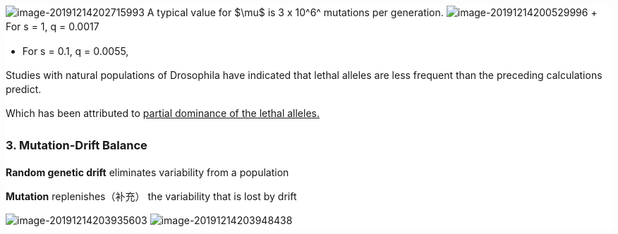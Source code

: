 <img src="https://20190531-1259353497.cos.ap-guangzhou.myqcloud.com/image-20191214202715993.png" alt="image-20191214202715993" style="zoom:100%;" />
A typical value for $\mu$ is 3 x 10^6^ mutations per generation.

<img src="https://20190531-1259353497.cos.ap-guangzhou.myqcloud.com/image-20191214200529996.png" alt="image-20191214200529996" style="zoom:100%;" />
+ For s = 1, q = 0.0017

+ For s = 0.1, q = 0.0055,

Studies with natural populations of Drosophila have indicated that lethal alleles are less frequent than the preceding calculations predict.

Which has been attributed to <u>partial dominance of the lethal alleles.</u>

### 3. Mutation-Drift Balance

**Random genetic drift** eliminates variability from a population

**Mutation** replenishes（补充） the variability that is lost by drift

<img src="https://20190531-1259353497.cos.ap-guangzhou.myqcloud.com/image-20191214203935603.png" alt="image-20191214203935603" style="zoom:100%;" />
<img src="https://20190531-1259353497.cos.ap-guangzhou.myqcloud.com/image-20191214203948438.png" alt="image-20191214203948438" style="zoom:100%;" />
